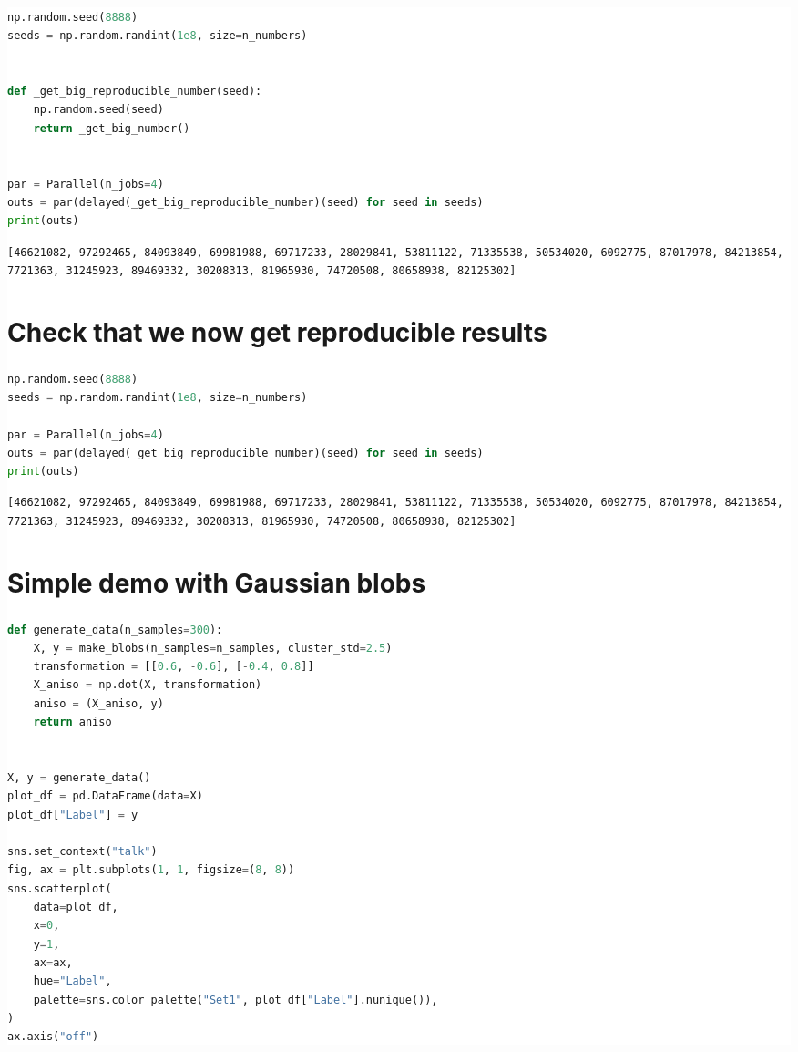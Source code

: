
```python
np.random.seed(8888)
seeds = np.random.randint(1e8, size=n_numbers)


def _get_big_reproducible_number(seed):
    np.random.seed(seed)
    return _get_big_number()


par = Parallel(n_jobs=4)
outs = par(delayed(_get_big_reproducible_number)(seed) for seed in seeds)
print(outs)

```

    [46621082, 97292465, 84093849, 69981988, 69717233, 28029841, 53811122, 71335538, 50534020, 6092775, 87017978, 84213854, 7721363, 31245923, 89469332, 30208313, 81965930, 74720508, 80658938, 82125302]


 # Check that we now get reproducible results


```python
np.random.seed(8888)
seeds = np.random.randint(1e8, size=n_numbers)

par = Parallel(n_jobs=4)
outs = par(delayed(_get_big_reproducible_number)(seed) for seed in seeds)
print(outs)

```

    [46621082, 97292465, 84093849, 69981988, 69717233, 28029841, 53811122, 71335538, 50534020, 6092775, 87017978, 84213854, 7721363, 31245923, 89469332, 30208313, 81965930, 74720508, 80658938, 82125302]


 # Simple demo with Gaussian blobs


```python
def generate_data(n_samples=300):
    X, y = make_blobs(n_samples=n_samples, cluster_std=2.5)
    transformation = [[0.6, -0.6], [-0.4, 0.8]]
    X_aniso = np.dot(X, transformation)
    aniso = (X_aniso, y)
    return aniso


X, y = generate_data()
plot_df = pd.DataFrame(data=X)
plot_df["Label"] = y

sns.set_context("talk")
fig, ax = plt.subplots(1, 1, figsize=(8, 8))
sns.scatterplot(
    data=plot_df,
    x=0,
    y=1,
    ax=ax,
    hue="Label",
    palette=sns.color_palette("Set1", plot_df["Label"].nunique()),
)
ax.axis("off")

```